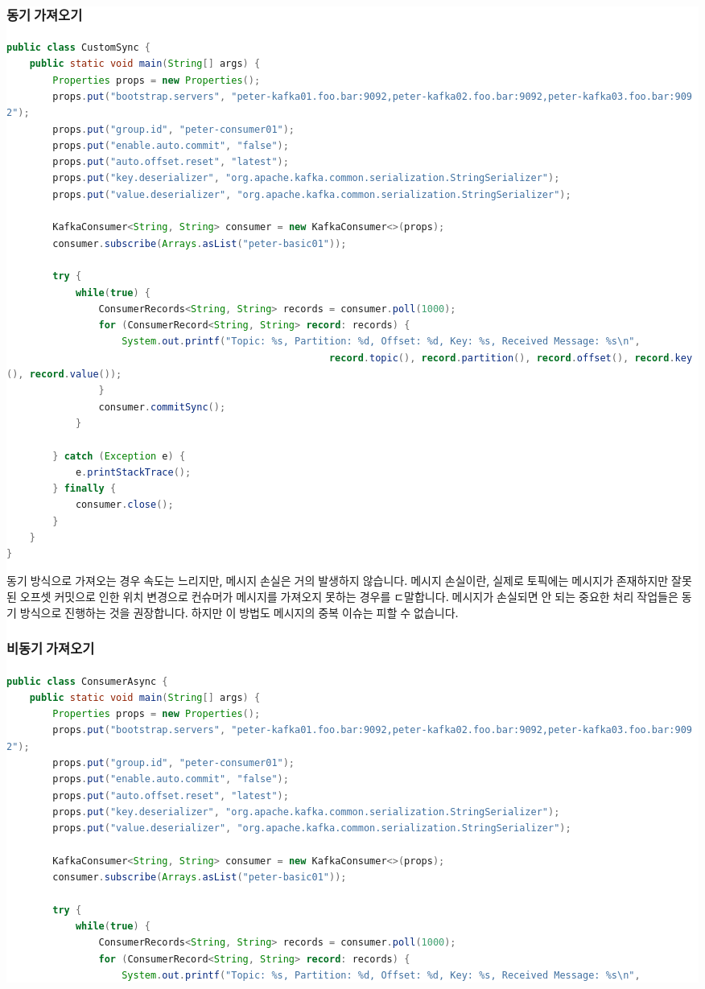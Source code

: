 ### 동기 가져오기

```java
public class CustomSync {
	public static void main(String[] args) {
		Properties props = new Properties();
		props.put("bootstrap.servers", "peter-kafka01.foo.bar:9092,peter-kafka02.foo.bar:9092,peter-kafka03.foo.bar:9092");
		props.put("group.id", "peter-consumer01");
		props.put("enable.auto.commit", "false");
		props.put("auto.offset.reset", "latest");
		props.put("key.deserializer", "org.apache.kafka.common.serialization.StringSerializer");
		props.put("value.deserializer", "org.apache.kafka.common.serialization.StringSerializer");
		
		KafkaConsumer<String, String> consumer = new KafkaConsumer<>(props);
		consumer.subscribe(Arrays.asList("peter-basic01"));
		
		try {
			while(true) {
				ConsumerRecords<String, String> records = consumer.poll(1000);
				for (ConsumerRecord<String, String> record: records) {
					System.out.printf("Topic: %s, Partition: %d, Offset: %d, Key: %s, Received Message: %s\n", 
														record.topic(), record.partition(), record.offset(), record.key(), record.value());
				}
				consumer.commitSync();
			}

		} catch (Exception e) {
			e.printStackTrace();
		} finally {
			consumer.close();
		}
	}
}
```

동기 방식으로 가져오는 경우 속도는 느리지만, 메시지 손실은 거의 발생하지 않습니다. 메시지 손실이란, 실제로 토픽에는 메시지가 존재하지만 잘못된 오프셋 커밋으로 인한 위치 변경으로 컨슈머가 메시지를 가져오지 못하는 경우를 ㄷ말합니다. 메시지가 손실되면 안 되는 중요한 처리 작업들은 동기 방식으로 진행하는 것을 권장합니다. 하지만 이 방법도 메시지의 중복 이슈는 피할 수 없습니다.

### 비동기 가져오기

```java
public class ConsumerAsync {
	public static void main(String[] args) {
		Properties props = new Properties();
		props.put("bootstrap.servers", "peter-kafka01.foo.bar:9092,peter-kafka02.foo.bar:9092,peter-kafka03.foo.bar:9092");
		props.put("group.id", "peter-consumer01");
		props.put("enable.auto.commit", "false");
		props.put("auto.offset.reset", "latest");
		props.put("key.deserializer", "org.apache.kafka.common.serialization.StringSerializer");
		props.put("value.deserializer", "org.apache.kafka.common.serialization.StringSerializer");
		
		KafkaConsumer<String, String> consumer = new KafkaConsumer<>(props);
		consumer.subscribe(Arrays.asList("peter-basic01"));
		
		try {
			while(true) {
				ConsumerRecords<String, String> records = consumer.poll(1000);
				for (ConsumerRecord<String, String> record: records) {
					System.out.printf("Topic: %s, Partition: %d, Offset: %d, Key: %s, Received Message: %s\n", 
```